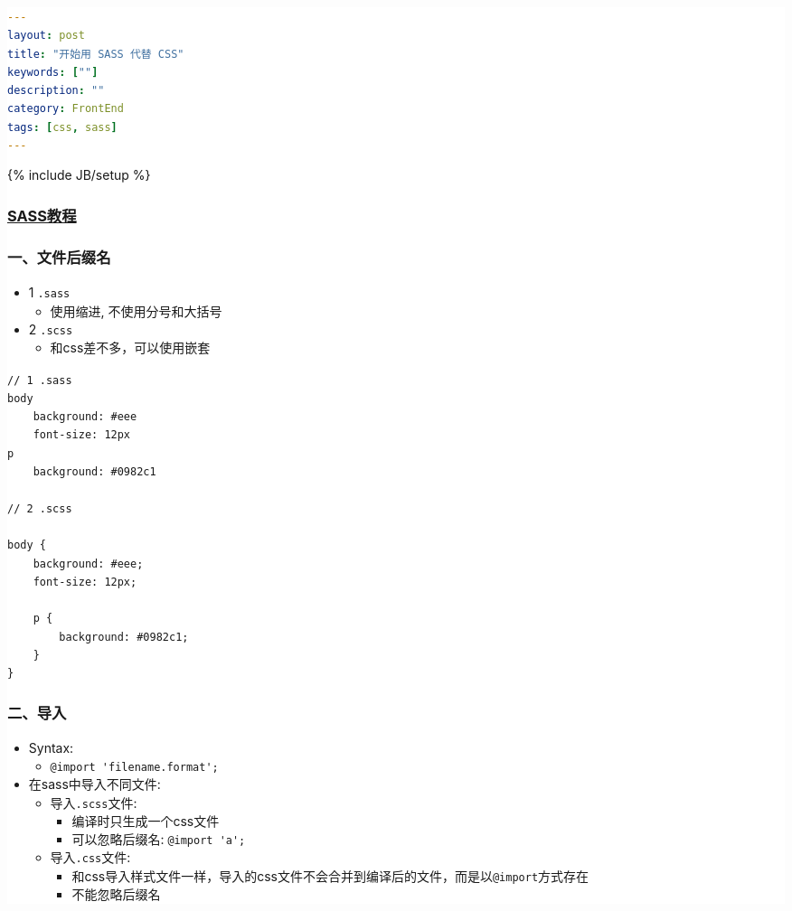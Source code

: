 ```yaml
---
layout: post
title: "开始用 SASS 代替 CSS"
keywords: [""]
description: ""
category: FrontEnd
tags: [css, sass]
---
```

{% include JB/setup %}

### [SASS教程](http://www.w3cplus.com/sassguide)

### 一、文件后缀名
* 1 `.sass`
    * 使用缩进, 不使用分号和大括号
* 2 `.scss`
    * 和css差不多，可以使用嵌套

```
// 1 .sass
body
    background: #eee
    font-size: 12px
p
    background: #0982c1

// 2 .scss

body {
    background: #eee;
    font-size: 12px;

    p {
        background: #0982c1;
    }
}
```

### 二、导入
* Syntax:
    * `@import 'filename.format';`
* 在sass中导入不同文件:
    * 导入`.scss`文件:
        * 编译时只生成一个css文件
        * 可以忽略后缀名: `@import 'a';`
    * 导入`.css`文件:
        * 和css导入样式文件一样，导入的css文件不会合并到编译后的文件，而是以`@import`方式存在
        * 不能忽略后缀名
